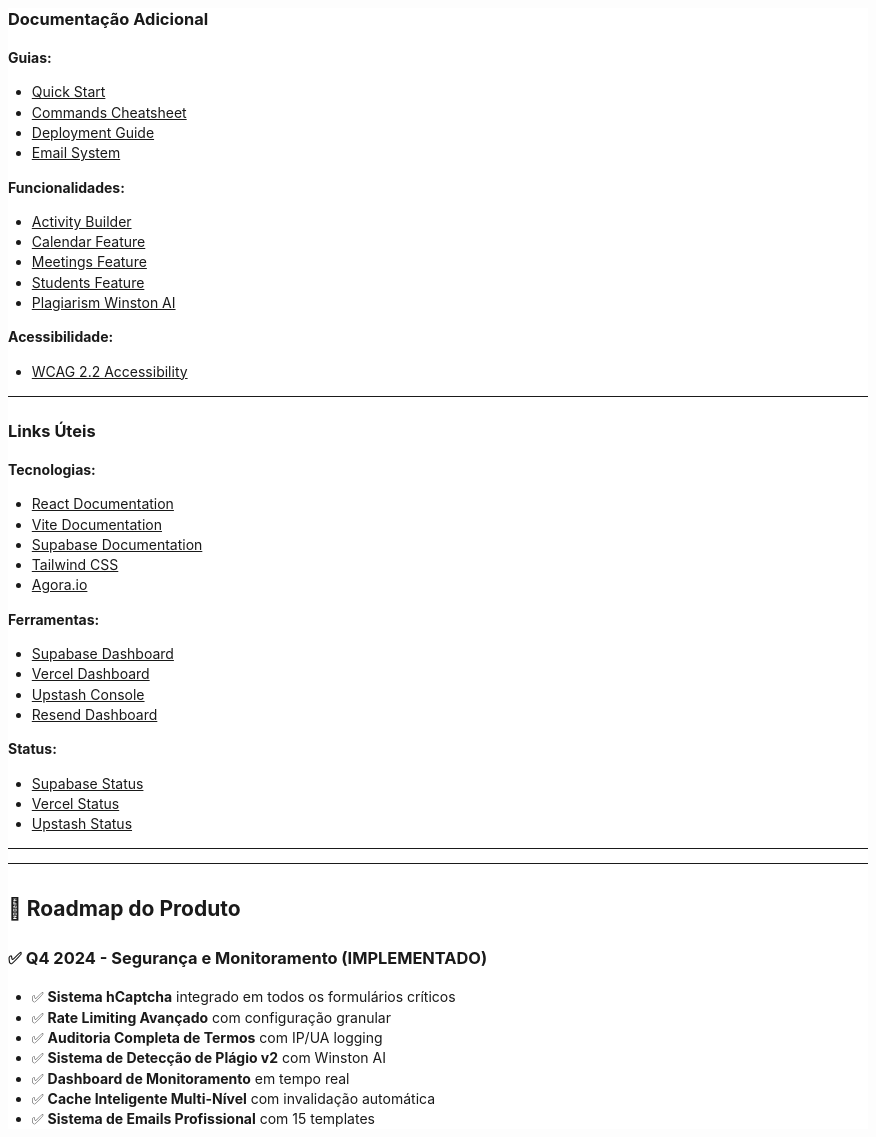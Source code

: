 
### Documentação Adicional

**Guias:**
- [Quick Start](./development/QUICK_START.md)
- [Commands Cheatsheet](./development/COMMANDS_CHEATSHEET.md)
- [Deployment Guide](./deployment/DEPLOYMENT_GUIDE.md)
- [Email System](./EMAIL_SYSTEM.md)

**Funcionalidades:**
- [Activity Builder](./ACTIVITY_BUILDER.md)
- [Calendar Feature](./CALENDAR_FEATURE.md)
- [Meetings Feature](./MEETINGS_FEATURE.md)
- [Students Feature](./STUDENTS_FEATURE.md)
- [Plagiarism Winston AI](./PLAGIARISM_WINSTON_AI.md)

**Acessibilidade:**
- [WCAG 2.2 Accessibility](./accessibility/WCAG_2_2_ACCESSIBILITY.md)

---

### Links Úteis

**Tecnologias:**
- [React Documentation](https://react.dev)
- [Vite Documentation](https://vitejs.dev)
- [Supabase Documentation](https://supabase.com/docs)
- [Tailwind CSS](https://tailwindcss.com)
- [Agora.io](https://docs.agora.io)

**Ferramentas:**
- [Supabase Dashboard](https://app.supabase.com)
- [Vercel Dashboard](https://vercel.com/dashboard)
- [Upstash Console](https://console.upstash.com)
- [Resend Dashboard](https://resend.com/dashboard)

**Status:**
- [Supabase Status](https://status.supabase.com)
- [Vercel Status](https://www.vercel-status.com)
- [Upstash Status](https://status.upstash.com)

---

---

## 🚀 Roadmap do Produto

### ✅ Q4 2024 - Segurança e Monitoramento (IMPLEMENTADO)
- ✅ **Sistema hCaptcha** integrado em todos os formulários críticos
- ✅ **Rate Limiting Avançado** com configuração granular
- ✅ **Auditoria Completa de Termos** com IP/UA logging
- ✅ **Sistema de Detecção de Plágio v2** com Winston AI
- ✅ **Dashboard de Monitoramento** em tempo real
- ✅ **Cache Inteligente Multi-Nível** com invalidação automática
- ✅ **Sistema de Emails Profissional** com 15 templates
